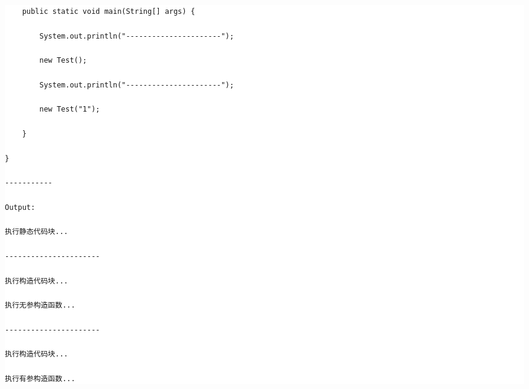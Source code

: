         

        public static void main(String[] args) {

            System.out.println("----------------------");

            new Test();

            System.out.println("----------------------");

            new Test("1");

        }

    }

    -----------

    Output:

    执行静态代码块...

    ----------------------

    执行构造代码块...

    执行无参构造函数...

    ----------------------

    执行构造代码块...

    执行有参构造函数...

